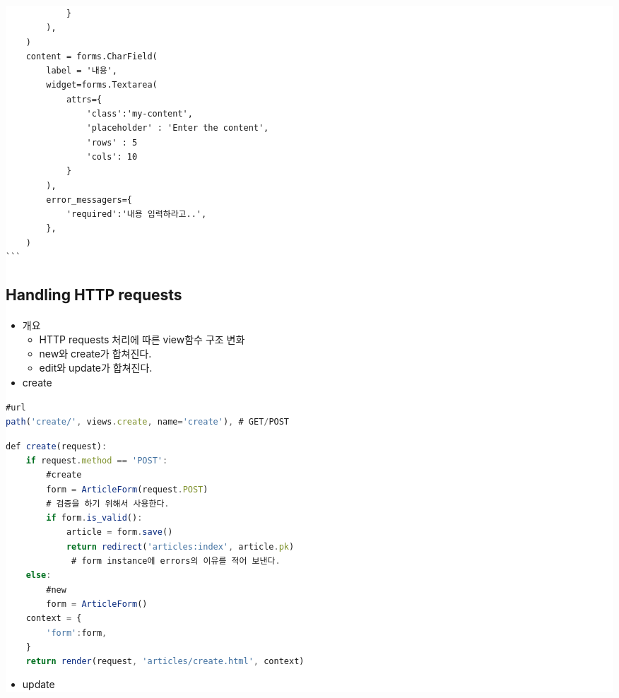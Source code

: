                 }
            ),
        )
        content = forms.CharField(
            label = '내용',
            widget=forms.Textarea(
                attrs={
                    'class':'my-content',
                    'placeholder' : 'Enter the content',
                    'rows' : 5
                    'cols': 10
                }
            ),
            error_messagers={
                'required':'내용 입력하라고..',
            },
        )
    ```
    

## Handling HTTP requests

- 개요
    - HTTP requests 처리에 따른 view함수 구조 변화
    - new와 create가 합쳐진다.
    - edit와 update가 합쳐진다.
- create

```jsx
#url
path('create/', views.create, name='create'), # GET/POST
```

```jsx
def create(request):
    if request.method == 'POST':
        #create
        form = ArticleForm(request.POST)
        # 검증을 하기 위해서 사용한다.
        if form.is_valid():
            article = form.save()
            return redirect('articles:index', article.pk)
             # form instance에 errors의 이유를 적어 보낸다.
    else:
        #new
        form = ArticleForm()
    context = {
        'form':form,
    }
    return render(request, 'articles/create.html', context)
```

- update
